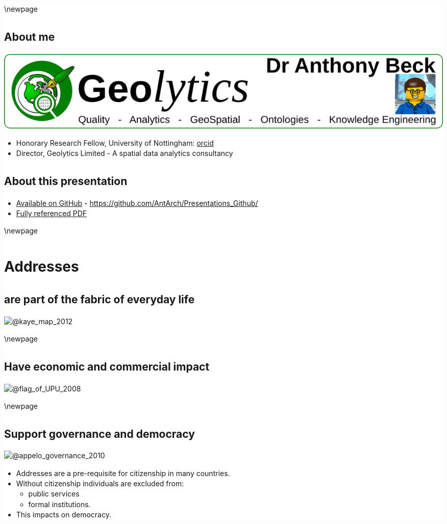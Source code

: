 
\newpage

## About me

 

![It's all about me - details about Anthony Beck](figures/Geolytics_ARB_Banner.png)

* Honorary Research Fellow, University of Nottingham: [orcid](http://orcid.org/0000-0002-2991-811X)
* Director, Geolytics Limited - A spatial data analytics consultancy

## About this presentation

* [Available on GitHub](https://github.com/AntArch/Presentations_Github/tree/master/20151008_OpenGeo_Reuse_under_licence) - https://github.com/AntArch/Presentations_Github/
* [Fully referenced PDF](https://github.com/AntArch/Presentations_Github/blob/master/201609_UtilityAddresses_Presentation/201609_UtilityAddresses_Presentation.pdf)

\newpage

# Addresses

## are part of the fabric of everyday life

![@kaye_map_2012](https://farm9.staticflickr.com/8334/8076658843_bb93c499c9_z_d.jpg)



\newpage

## Have economic and commercial impact

![@flag_of_UPU_2008](https://upload.wikimedia.org/wikipedia/commons/thumb/7/76/Flag_of_UPU.svg/640px-Flag_of_UPU.svg.png)



\newpage

## Support governance and democracy

![@appelo_governance_2010](https://farm6.staticflickr.com/5204/5201270923_f02844bb41_z_d.jpg)

* Addresses are a pre-requisite for citizenship in many countries. 
* Without citizenship individuals are excluded from:
	* public services 
	* formal institutions.
* This impacts on democracy. 
